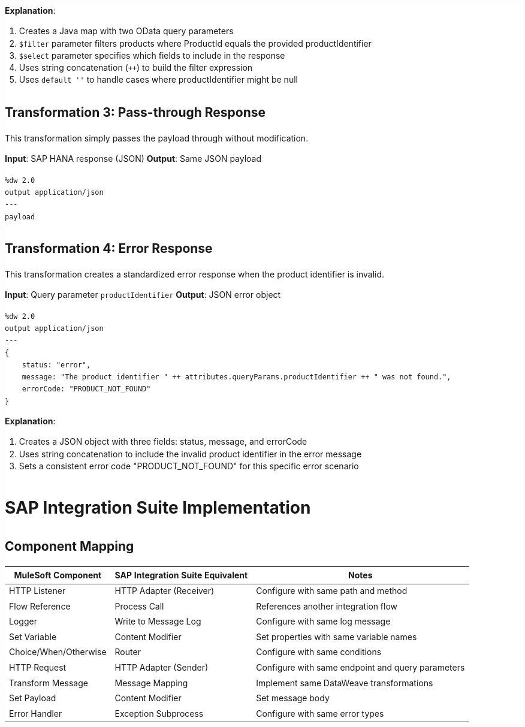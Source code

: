 **Explanation**:
1. Creates a Java map with two OData query parameters
2. `$filter` parameter filters products where ProductId equals the provided productIdentifier
3. `$select` parameter specifies which fields to include in the response
4. Uses string concatenation (`++`) to build the filter expression
5. Uses `default ''` to handle cases where productIdentifier might be null

## Transformation 3: Pass-through Response
This transformation simply passes the payload through without modification.

**Input**: SAP HANA response (JSON)
**Output**: Same JSON payload

```dw
%dw 2.0
output application/json
---
payload
```

## Transformation 4: Error Response
This transformation creates a standardized error response when the product identifier is invalid.

**Input**: Query parameter `productIdentifier`
**Output**: JSON error object

```dw
%dw 2.0
output application/json
---
{
	status: "error",
	message: "The product identifier " ++ attributes.queryParams.productIdentifier ++ " was not found.",
	errorCode: "PRODUCT_NOT_FOUND"
}
```

**Explanation**:
1. Creates a JSON object with three fields: status, message, and errorCode
2. Uses string concatenation to include the invalid product identifier in the error message
3. Sets a consistent error code "PRODUCT_NOT_FOUND" for this specific error scenario

# SAP Integration Suite Implementation

## Component Mapping

| MuleSoft Component | SAP Integration Suite Equivalent | Notes |
|--------------------|----------------------------------|-------|
| HTTP Listener | HTTP Adapter (Receiver) | Configure with same path and method |
| Flow Reference | Process Call | References another integration flow |
| Logger | Write to Message Log | Configure with same log message |
| Set Variable | Content Modifier | Set properties with same variable names |
| Choice/When/Otherwise | Router | Configure with same conditions |
| HTTP Request | HTTP Adapter (Sender) | Configure with same endpoint and query parameters |
| Transform Message | Message Mapping | Implement same DataWeave transformations |
| Set Payload | Content Modifier | Set message body |
| Error Handler | Exception Subprocess | Configure with same error types |